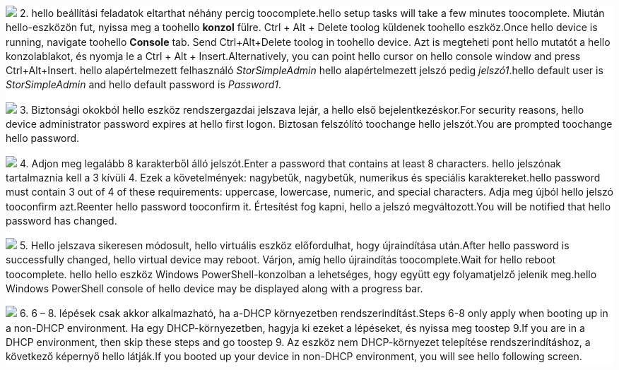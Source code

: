    ![](./media/storsimple-virtual-array-deploy2-provision-vmware/image37.png)
2. <span data-ttu-id="519c6-238">hello beállítási feladatok eltarthat néhány percig toocomplete.</span><span class="sxs-lookup"><span data-stu-id="519c6-238">hello setup tasks will take a few minutes toocomplete.</span></span> <span data-ttu-id="519c6-239">Miután hello-eszközön fut, nyissa meg a toohello **konzol** fülre. Ctrl + Alt + Delete toolog küldenek toohello eszköz.</span><span class="sxs-lookup"><span data-stu-id="519c6-239">Once hello device is running, navigate toohello **Console** tab. Send Ctrl+Alt+Delete toolog in toohello device.</span></span> <span data-ttu-id="519c6-240">Azt is megteheti pont hello mutatót a hello konzolablakot, és nyomja le a Ctrl + Alt + Insert.</span><span class="sxs-lookup"><span data-stu-id="519c6-240">Alternatively, you can point hello cursor on hello console window and press Ctrl+Alt+Insert.</span></span> <span data-ttu-id="519c6-241">hello alapértelmezett felhasználó *StorSimpleAdmin* hello alapértelmezett jelszó pedig *jelszó1*.</span><span class="sxs-lookup"><span data-stu-id="519c6-241">hello default user is *StorSimpleAdmin* and hello default password is *Password1*.</span></span>

   ![](./media/storsimple-virtual-array-deploy2-provision-vmware/image38.png)
3. <span data-ttu-id="519c6-242">Biztonsági okokból hello eszköz rendszergazdai jelszava lejár, a hello első bejelentkezéskor.</span><span class="sxs-lookup"><span data-stu-id="519c6-242">For security reasons, hello device administrator password expires at hello first logon.</span></span> <span data-ttu-id="519c6-243">Biztosan felszólító toochange hello jelszót.</span><span class="sxs-lookup"><span data-stu-id="519c6-243">You are prompted toochange hello password.</span></span>

   ![](./media/storsimple-virtual-array-deploy2-provision-vmware/image39.png)
4. <span data-ttu-id="519c6-244">Adjon meg legalább 8 karakterből álló jelszót.</span><span class="sxs-lookup"><span data-stu-id="519c6-244">Enter a password that contains at least 8 characters.</span></span> <span data-ttu-id="519c6-245">hello jelszónak tartalmaznia kell a 3 kívüli 4. Ezek a követelmények: nagybetűk, nagybetűk, numerikus és speciális karaktereket.</span><span class="sxs-lookup"><span data-stu-id="519c6-245">hello password must contain 3 out of 4 of these requirements: uppercase, lowercase, numeric, and special characters.</span></span> <span data-ttu-id="519c6-246">Adja meg újból hello jelszó tooconfirm azt.</span><span class="sxs-lookup"><span data-stu-id="519c6-246">Reenter hello password tooconfirm it.</span></span> <span data-ttu-id="519c6-247">Értesítést fog kapni, hello a jelszó megváltozott.</span><span class="sxs-lookup"><span data-stu-id="519c6-247">You will be notified that hello password has changed.</span></span>

   ![](./media/storsimple-virtual-array-deploy2-provision-vmware/image40.png)
5. <span data-ttu-id="519c6-248">Hello jelszava sikeresen módosult, hello virtuális eszköz előfordulhat, hogy újraindítása után.</span><span class="sxs-lookup"><span data-stu-id="519c6-248">After hello password is successfully changed, hello virtual device may reboot.</span></span> <span data-ttu-id="519c6-249">Várjon, amíg hello újraindítás toocomplete.</span><span class="sxs-lookup"><span data-stu-id="519c6-249">Wait for hello reboot toocomplete.</span></span> <span data-ttu-id="519c6-250">hello hello eszköz Windows PowerShell-konzolban a lehetséges, hogy együtt egy folyamatjelző jelenik meg.</span><span class="sxs-lookup"><span data-stu-id="519c6-250">hello Windows PowerShell console of hello device may be displayed along with a progress bar.</span></span>

   ![](./media/storsimple-virtual-array-deploy2-provision-vmware/image41.png)
6. <span data-ttu-id="519c6-251">6 – 8. lépések csak akkor alkalmazható, ha a-DHCP környezetben rendszerindítást.</span><span class="sxs-lookup"><span data-stu-id="519c6-251">Steps 6-8 only apply when booting up in a non-DHCP environment.</span></span> <span data-ttu-id="519c6-252">Ha egy DHCP-környezetben, hagyja ki ezeket a lépéseket, és nyissa meg toostep 9.</span><span class="sxs-lookup"><span data-stu-id="519c6-252">If you are in a DHCP environment, then skip these steps and go toostep 9.</span></span> <span data-ttu-id="519c6-253">Az eszköz nem DHCP-környezet telepítése rendszerindításhoz, a következő képernyő hello látják.</span><span class="sxs-lookup"><span data-stu-id="519c6-253">If you booted up your device in non-DHCP environment, you will see hello following screen.</span></span>
